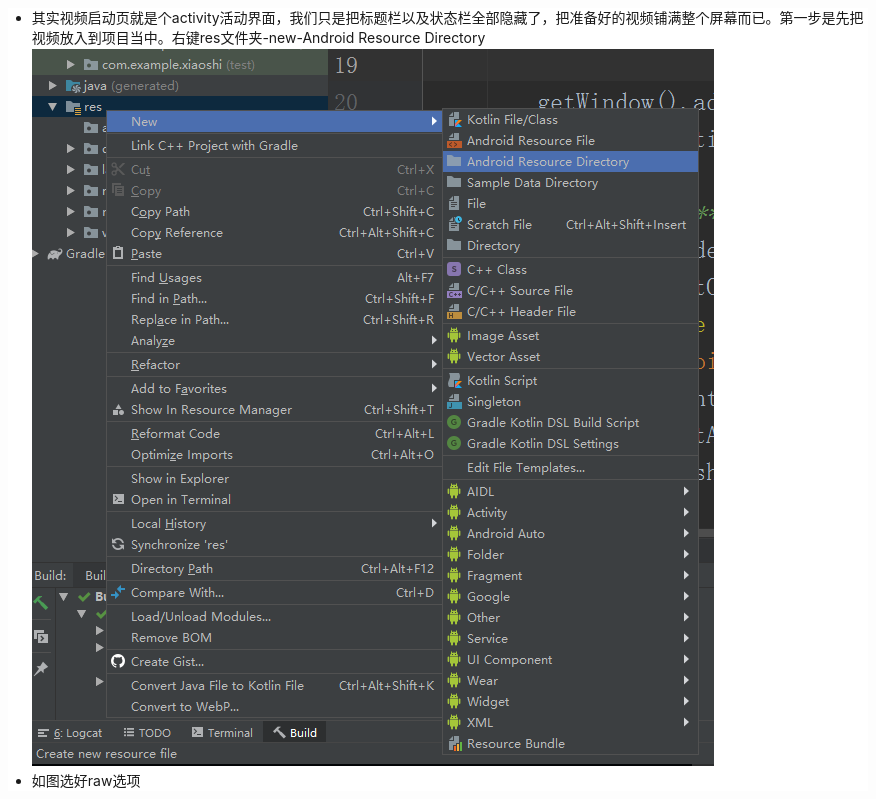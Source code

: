 * 其实视频启动页就是个activity活动界面，我们只是把标题栏以及状态栏全部隐藏了，把准备好的视频铺满整个屏幕而已。第一步是先把视频放入到项目当中。右键res文件夹-new-Android Resource Directory
![Image](https://github.com/syfswxs/AndroidStudioStudy/blob/master/image/%E8%A7%86%E9%A2%91%E5%90%AF%E5%8A%A8%E9%A1%B5.png)
* 如图选好raw选项